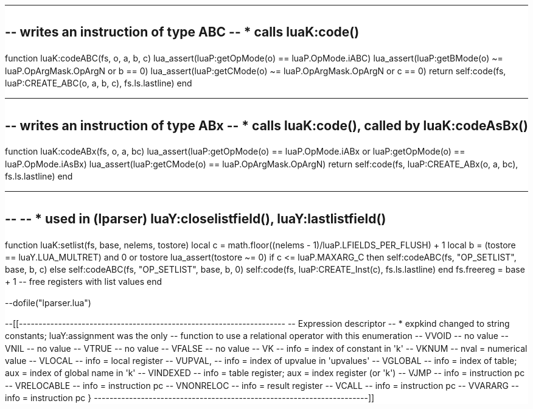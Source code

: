 ------------------------------------------------------------------------
-- writes an instruction of type ABC
-- * calls luaK:code()
------------------------------------------------------------------------
function luaK:codeABC(fs, o, a, b, c)
	lua_assert(luaP:getOpMode(o) == luaP.OpMode.iABC)
	lua_assert(luaP:getBMode(o) ~= luaP.OpArgMask.OpArgN or b == 0)
	lua_assert(luaP:getCMode(o) ~= luaP.OpArgMask.OpArgN or c == 0)
	return self:code(fs, luaP:CREATE_ABC(o, a, b, c), fs.ls.lastline)
end

------------------------------------------------------------------------
-- writes an instruction of type ABx
-- * calls luaK:code(), called by luaK:codeAsBx()
------------------------------------------------------------------------
function luaK:codeABx(fs, o, a, bc)
	lua_assert(luaP:getOpMode(o) == luaP.OpMode.iABx or
		luaP:getOpMode(o) == luaP.OpMode.iAsBx)
	lua_assert(luaP:getCMode(o) == luaP.OpArgMask.OpArgN)
	return self:code(fs, luaP:CREATE_ABx(o, a, bc), fs.ls.lastline)
end

------------------------------------------------------------------------
--
-- * used in (lparser) luaY:closelistfield(), luaY:lastlistfield()
------------------------------------------------------------------------
function luaK:setlist(fs, base, nelems, tostore)
	local c = math.floor((nelems - 1)/luaP.LFIELDS_PER_FLUSH) + 1
	local b = (tostore == luaY.LUA_MULTRET) and 0 or tostore
	lua_assert(tostore ~= 0)
	if c <= luaP.MAXARG_C then
		self:codeABC(fs, "OP_SETLIST", base, b, c)
	else
		self:codeABC(fs, "OP_SETLIST", base, b, 0)
		self:code(fs, luaP:CREATE_Inst(c), fs.ls.lastline)
	end
	fs.freereg = base + 1  -- free registers with list values
end




--dofile("lparser.lua")

--[[--------------------------------------------------------------------
-- Expression descriptor
-- * expkind changed to string constants; luaY:assignment was the only
--   function to use a relational operator with this enumeration
-- VVOID       -- no value
-- VNIL        -- no value
-- VTRUE       -- no value
-- VFALSE      -- no value
-- VK          -- info = index of constant in 'k'
-- VKNUM       -- nval = numerical value
-- VLOCAL      -- info = local register
-- VUPVAL,     -- info = index of upvalue in 'upvalues'
-- VGLOBAL     -- info = index of table; aux = index of global name in 'k'
-- VINDEXED    -- info = table register; aux = index register (or 'k')
-- VJMP        -- info = instruction pc
-- VRELOCABLE  -- info = instruction pc
-- VNONRELOC   -- info = result register
-- VCALL       -- info = instruction pc
-- VVARARG     -- info = instruction pc
} ----------------------------------------------------------------------]]
